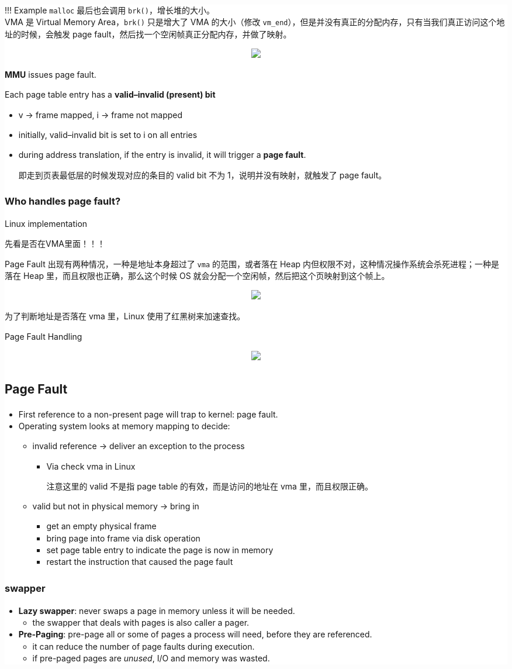 !!! Example
    `malloc` 最后也会调用 `brk()`，增长堆的大小。  
    VMA 是 Virtual Memory Area，`brk()` 只是增大了 VMA 的大小（修改 `vm_end`），但是并没有真正的分配内存，只有当我们真正访问这个地址的时候，会触发 page fault，然后找一个空闲帧真正分配内存，并做了映射。
    <div align = center><img src="https://cdn.hobbitqia.cc/20231121102741.png" width=75%></div>
    
**MMU** issues page fault.

Each page table entry has a **valid–invalid (present) bit**

* v -> frame mapped, i -> frame not mapped
* initially, valid–invalid bit is set to i on all entries
* during address translation, if the entry is invalid, it will trigger a **page fault**.

    即走到页表最低层的时候发现对应的条目的 valid bit 不为 1，说明并没有映射，就触发了 page fault。

### Who handles page fault?

Linux implementation

先看是否在VMA里面！！！

Page Fault 出现有两种情况，一种是地址本身超过了 `vma` 的范围，或者落在 Heap 内但权限不对，这种情况操作系统会杀死进程；一种是落在 Heap 里，而且权限也正确，那么这个时候 OS 就会分配一个空闲帧，然后把这个页映射到这个帧上。

<div align = center><img src="https://cdn.hobbitqia.cc/20231121103527.png" width=75%></div>

为了判断地址是否落在 vma 里，Linux 使用了红黑树来加速查找。

Page Fault Handling
<div align = center><img src="https://cdn.hobbitqia.cc/20231121104048.png" width=75%></div>

## Page Fault

* First reference to a non-present page will trap to kernel: page fault.
* Operating system looks at memory mapping to decide:
    * invalid reference -> deliver an exception to the process
        * Via check vma in Linux

            注意这里的 valid 不是指 page table 的有效，而是访问的地址在 vma 里，而且权限正确。

    * valid but not in physical memory -> bring in
        * get an empty physical frame
        * bring page into frame via disk operation
        * set page table entry to indicate the page is now in memory
        * restart the instruction that caused the page fault

### swapper

* **Lazy swapper**: never swaps a page in memory unless it will be needed.
    * the swapper that deals with pages is also caller a pager.
* **Pre-Paging**: pre-page all or some of pages a process will need, before they are referenced.
    * it can reduce the number of page faults during execution.
    * if pre-paged pages are *unused*, I/O and memory was wasted.
